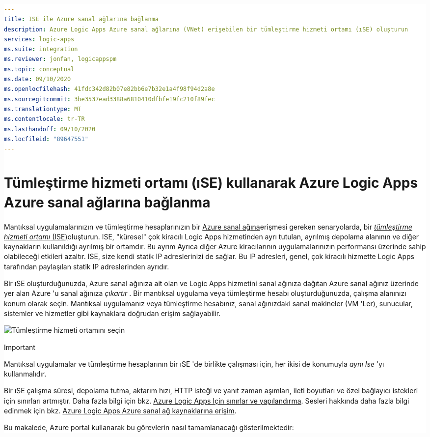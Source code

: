 ```yaml
---
title: ISE ile Azure sanal ağlarına bağlanma
description: Azure Logic Apps Azure sanal ağlarına (VNet) erişebilen bir tümleştirme hizmeti ortamı (ıSE) oluşturun
services: logic-apps
ms.suite: integration
ms.reviewer: jonfan, logicappspm
ms.topic: conceptual
ms.date: 09/10/2020
ms.openlocfilehash: 41fdc342d82b07e82bb6e7b32e1a4f98f94d2a8e
ms.sourcegitcommit: 3be3537ead3388a6810410dfbfe19fc210f89fec
ms.translationtype: MT
ms.contentlocale: tr-TR
ms.lasthandoff: 09/10/2020
ms.locfileid: "89647551"
---
```

# <a name="connect-to-azure-virtual-networks-from-azure-logic-apps-by-using-an-integration-service-environment-ise"></a>Tümleştirme hizmeti ortamı (ıSE) kullanarak Azure Logic Apps Azure sanal ağlarına bağlanma

Mantıksal uygulamalarınızın ve tümleştirme hesaplarınızın bir [Azure sanal ağına](../virtual-network/virtual-networks-overview.md)erişmesi gereken senaryolarda, bir [ *tümleştirme hizmeti ortamı* (ISE)](../logic-apps/connect-virtual-network-vnet-isolated-environment-overview.md)oluşturun. ISE, "küresel" çok kiracılı Logic Apps hizmetinden ayrı tutulan, ayrılmış depolama alanının ve diğer kaynakların kullanıldığı ayrılmış bir ortamdır. Bu ayrım Ayrıca diğer Azure kiracılarının uygulamalarınızın performansı üzerinde sahip olabileceği etkileri azaltır. ISE, size kendi statik IP adreslerinizi de sağlar. Bu IP adresleri, genel, çok kiracılı hizmette Logic Apps tarafından paylaşılan statik IP adreslerinden ayrıdır.

Bir ıSE oluşturduğunuzda, Azure sanal ağınıza ait olan ve Logic Apps hizmetini sanal ağınıza dağıtan Azure sanal ağınız üzerinde yer alan Azure 'u sanal ağınıza *çıkartır* . Bir mantıksal uygulama veya tümleştirme hesabı oluşturduğunuzda, çalışma alanınızı konum olarak seçin. Mantıksal uygulamanız veya tümleştirme hesabınız, sanal ağınızdaki sanal makineler (VM 'Ler), sunucular, sistemler ve hizmetler gibi kaynaklara doğrudan erişim sağlayabilir.

![Tümleştirme hizmeti ortamını seçin](./media/connect-virtual-network-vnet-isolated-environment/select-logic-app-integration-service-environment.png)

> [!IMPORTANT]
> Mantıksal uygulamalar ve tümleştirme hesaplarının bir ıSE 'de birlikte çalışması için, her ikisi de konumuyla *aynı Ise* 'yı kullanmalıdır.

Bir ıSE çalışma süresi, depolama tutma, aktarım hızı, HTTP isteği ve yanıt zaman aşımları, ileti boyutları ve özel bağlayıcı istekleri için sınırları artmıştır. Daha fazla bilgi için bkz. [Azure Logic Apps Için sınırlar ve yapılandırma](../logic-apps/logic-apps-limits-and-config.md). Sesleri hakkında daha fazla bilgi edinmek için bkz. [Azure Logic Apps Azure sanal ağ kaynaklarına erişim](../logic-apps/connect-virtual-network-vnet-isolated-environment-overview.md).

Bu makalede, Azure portal kullanarak bu görevlerin nasıl tamamlanacağı gösterilmektedir:
